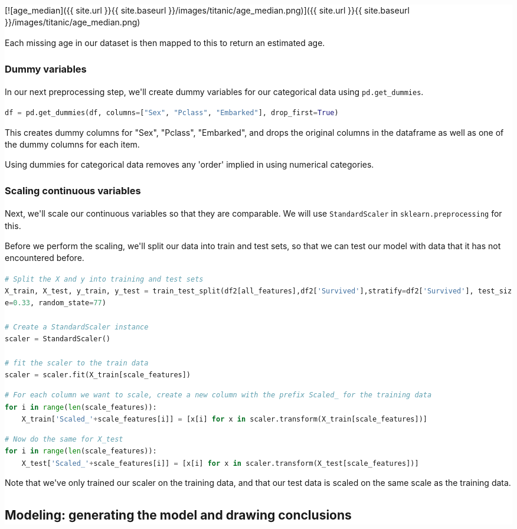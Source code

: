 [![age_median]({{ site.url }}{{ site.baseurl }}/images/titanic/age_median.png)]({{ site.url }}{{ site.baseurl }}/images/titanic/age_median.png)

Each missing age in our dataset is then mapped to this to return an estimated age.

### Dummy variables

In our next preprocessing step, we'll create dummy variables for our categorical data using `pd.get_dummies`.

```python
df = pd.get_dummies(df, columns=["Sex", "Pclass", "Embarked"], drop_first=True)
```

This creates dummy columns for "Sex", "Pclass", "Embarked", and drops the original columns in the dataframe as well as one of the dummy columns for each item.

Using dummies for categorical data removes any 'order' implied in using numerical categories.

### Scaling continuous variables

Next, we'll scale our continuous variables so that they are comparable. We will use `StandardScaler` in `sklearn.preprocessing` for this.

Before we perform the scaling, we'll split our data into train and test sets, so that we can test our model with data that it has not encountered before.

```python
# Split the X and y into training and test sets
X_train, X_test, y_train, y_test = train_test_split(df2[all_features],df2['Survived'],stratify=df2['Survived'], test_size=0.33, random_state=77)

# Create a StandardScaler instance
scaler = StandardScaler()

# fit the scaler to the train data
scaler = scaler.fit(X_train[scale_features])
```

```python
# For each column we want to scale, create a new column with the prefix Scaled_ for the training data
for i in range(len(scale_features)):
    X_train['Scaled_'+scale_features[i]] = [x[i] for x in scaler.transform(X_train[scale_features])]
```

```python
# Now do the same for X_test
for i in range(len(scale_features)):
    X_test['Scaled_'+scale_features[i]] = [x[i] for x in scaler.transform(X_test[scale_features])]
```

Note that we've only trained our scaler on the training data, and that our test data is scaled on the same scale as the training data.

## Modeling: generating the model and drawing conclusions
